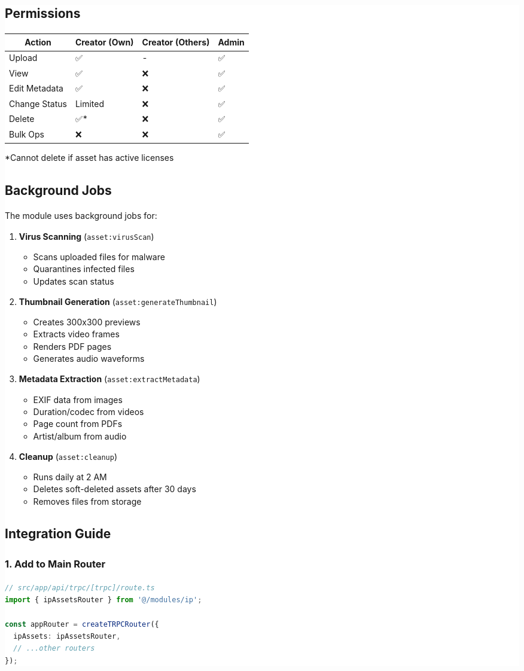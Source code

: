 ## Permissions

| Action | Creator (Own) | Creator (Others) | Admin |
|--------|---------------|------------------|-------|
| Upload | ✅ | - | ✅ |
| View | ✅ | ❌ | ✅ |
| Edit Metadata | ✅ | ❌ | ✅ |
| Change Status | Limited | ❌ | ✅ |
| Delete | ✅* | ❌ | ✅ |
| Bulk Ops | ❌ | ❌ | ✅ |

*Cannot delete if asset has active licenses

## Background Jobs

The module uses background jobs for:

1. **Virus Scanning** (`asset:virusScan`)
   - Scans uploaded files for malware
   - Quarantines infected files
   - Updates scan status

2. **Thumbnail Generation** (`asset:generateThumbnail`)
   - Creates 300x300 previews
   - Extracts video frames
   - Renders PDF pages
   - Generates audio waveforms

3. **Metadata Extraction** (`asset:extractMetadata`)
   - EXIF data from images
   - Duration/codec from videos
   - Page count from PDFs
   - Artist/album from audio

4. **Cleanup** (`asset:cleanup`)
   - Runs daily at 2 AM
   - Deletes soft-deleted assets after 30 days
   - Removes files from storage

## Integration Guide

### 1. Add to Main Router

```typescript
// src/app/api/trpc/[trpc]/route.ts
import { ipAssetsRouter } from '@/modules/ip';

const appRouter = createTRPCRouter({
  ipAssets: ipAssetsRouter,
  // ...other routers
});
```
